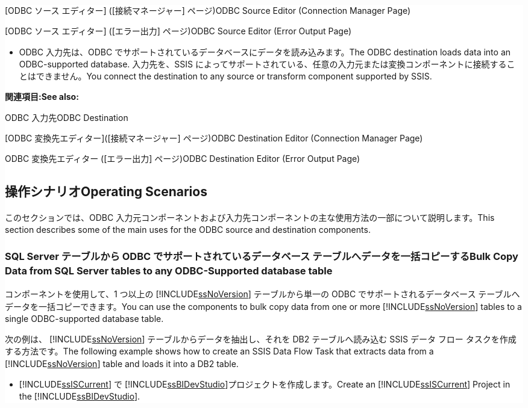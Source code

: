  <span data-ttu-id="edf4c-121">[ODBC ソース エディター] ([接続マネージャー] ページ)</span><span class="sxs-lookup"><span data-stu-id="edf4c-121">ODBC Source Editor (Connection Manager Page)</span></span>  
  
 <span data-ttu-id="edf4c-122">[ODBC ソース エディター] ([エラー出力] ページ)</span><span class="sxs-lookup"><span data-stu-id="edf4c-122">ODBC Source Editor (Error Output Page)</span></span>  
  
-   <span data-ttu-id="edf4c-123">ODBC 入力先は、ODBC でサポートされているデータベースにデータを読み込みます。</span><span class="sxs-lookup"><span data-stu-id="edf4c-123">The ODBC destination loads data into an ODBC-supported database.</span></span> <span data-ttu-id="edf4c-124">入力先を、SSIS によってサポートされている、任意の入力元または変換コンポーネントに接続することはできません。</span><span class="sxs-lookup"><span data-stu-id="edf4c-124">You connect the destination to any source or transform component supported by SSIS.</span></span>  
  
 <span data-ttu-id="edf4c-125">**関連項目:**</span><span class="sxs-lookup"><span data-stu-id="edf4c-125">**See also:**</span></span>  
  
 <span data-ttu-id="edf4c-126">ODBC 入力先</span><span class="sxs-lookup"><span data-stu-id="edf4c-126">ODBC Destination</span></span>  
  
 <span data-ttu-id="edf4c-127">[ODBC 変換先エディター]\([接続マネージャー] ページ)</span><span class="sxs-lookup"><span data-stu-id="edf4c-127">ODBC Destination Editor (Connection Manager Page)</span></span>  
  
 <span data-ttu-id="edf4c-128">ODBC 変換先エディター ([エラー出力] ページ)</span><span class="sxs-lookup"><span data-stu-id="edf4c-128">ODBC Destination Editor (Error Output Page)</span></span>  
  
## <a name="operating-scenarios"></a><span data-ttu-id="edf4c-129">操作シナリオ</span><span class="sxs-lookup"><span data-stu-id="edf4c-129">Operating Scenarios</span></span>  
 <span data-ttu-id="edf4c-130">このセクションでは、ODBC 入力元コンポーネントおよび入力先コンポーネントの主な使用方法の一部について説明します。</span><span class="sxs-lookup"><span data-stu-id="edf4c-130">This section describes some of the main uses for the ODBC source and destination components.</span></span>  
  
### <a name="bulk-copy-data-from-sql-server-tables-to-any-odbc-supported-database-table"></a><span data-ttu-id="edf4c-131">SQL Server テーブルから ODBC でサポートされているデータベース テーブルへデータを一括コピーする</span><span class="sxs-lookup"><span data-stu-id="edf4c-131">Bulk Copy Data from SQL Server tables to any ODBC-Supported database table</span></span>  
 <span data-ttu-id="edf4c-132">コンポーネントを使用して、1 つ以上の [!INCLUDE[ssNoVersion](../../includes/ssnoversion-md.md)] テーブルから単一の ODBC でサポートされるデータベース テーブルへデータを一括コピーできます。</span><span class="sxs-lookup"><span data-stu-id="edf4c-132">You can use the components to bulk copy data from one or more [!INCLUDE[ssNoVersion](../../includes/ssnoversion-md.md)] tables to a single ODBC-supported database table.</span></span>  
  
 <span data-ttu-id="edf4c-133">次の例は、 [!INCLUDE[ssNoVersion](../../includes/ssnoversion-md.md)] テーブルからデータを抽出し、それを DB2 テーブルへ読み込む SSIS データ フロー タスクを作成する方法です。</span><span class="sxs-lookup"><span data-stu-id="edf4c-133">The following example shows how to create an SSIS Data Flow Task that extracts data from a [!INCLUDE[ssNoVersion](../../includes/ssnoversion-md.md)] table and loads it into a DB2 table.</span></span>  
  
-   <span data-ttu-id="edf4c-134">[!INCLUDE[ssISCurrent](../../includes/ssiscurrent-md.md)] で [!INCLUDE[ssBIDevStudio](../../includes/ssbidevstudio-md.md)]プロジェクトを作成します。</span><span class="sxs-lookup"><span data-stu-id="edf4c-134">Create an [!INCLUDE[ssISCurrent](../../includes/ssiscurrent-md.md)] Project in the [!INCLUDE[ssBIDevStudio](../../includes/ssbidevstudio-md.md)].</span></span>  
  